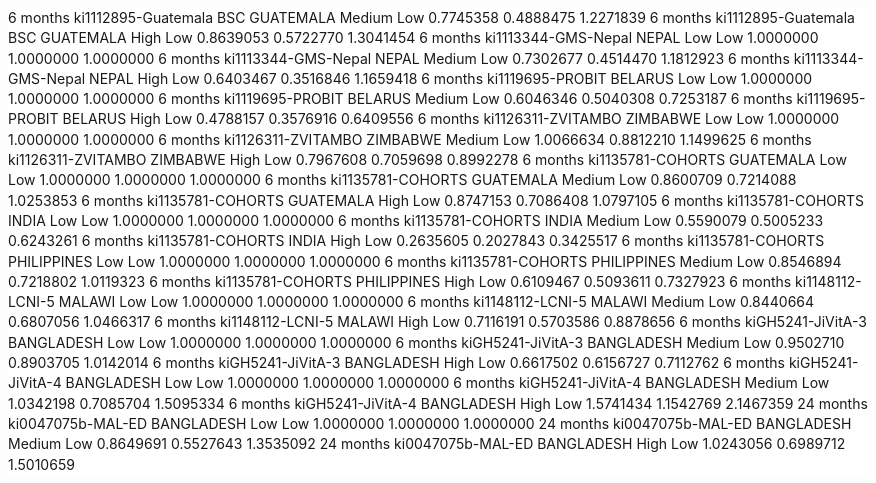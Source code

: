 6 months    ki1112895-Guatemala BSC    GUATEMALA                      Medium               Low               0.7745358   0.4888475   1.2271839
6 months    ki1112895-Guatemala BSC    GUATEMALA                      High                 Low               0.8639053   0.5722770   1.3041454
6 months    ki1113344-GMS-Nepal        NEPAL                          Low                  Low               1.0000000   1.0000000   1.0000000
6 months    ki1113344-GMS-Nepal        NEPAL                          Medium               Low               0.7302677   0.4514470   1.1812923
6 months    ki1113344-GMS-Nepal        NEPAL                          High                 Low               0.6403467   0.3516846   1.1659418
6 months    ki1119695-PROBIT           BELARUS                        Low                  Low               1.0000000   1.0000000   1.0000000
6 months    ki1119695-PROBIT           BELARUS                        Medium               Low               0.6046346   0.5040308   0.7253187
6 months    ki1119695-PROBIT           BELARUS                        High                 Low               0.4788157   0.3576916   0.6409556
6 months    ki1126311-ZVITAMBO         ZIMBABWE                       Low                  Low               1.0000000   1.0000000   1.0000000
6 months    ki1126311-ZVITAMBO         ZIMBABWE                       Medium               Low               1.0066634   0.8812210   1.1499625
6 months    ki1126311-ZVITAMBO         ZIMBABWE                       High                 Low               0.7967608   0.7059698   0.8992278
6 months    ki1135781-COHORTS          GUATEMALA                      Low                  Low               1.0000000   1.0000000   1.0000000
6 months    ki1135781-COHORTS          GUATEMALA                      Medium               Low               0.8600709   0.7214088   1.0253853
6 months    ki1135781-COHORTS          GUATEMALA                      High                 Low               0.8747153   0.7086408   1.0797105
6 months    ki1135781-COHORTS          INDIA                          Low                  Low               1.0000000   1.0000000   1.0000000
6 months    ki1135781-COHORTS          INDIA                          Medium               Low               0.5590079   0.5005233   0.6243261
6 months    ki1135781-COHORTS          INDIA                          High                 Low               0.2635605   0.2027843   0.3425517
6 months    ki1135781-COHORTS          PHILIPPINES                    Low                  Low               1.0000000   1.0000000   1.0000000
6 months    ki1135781-COHORTS          PHILIPPINES                    Medium               Low               0.8546894   0.7218802   1.0119323
6 months    ki1135781-COHORTS          PHILIPPINES                    High                 Low               0.6109467   0.5093611   0.7327923
6 months    ki1148112-LCNI-5           MALAWI                         Low                  Low               1.0000000   1.0000000   1.0000000
6 months    ki1148112-LCNI-5           MALAWI                         Medium               Low               0.8440664   0.6807056   1.0466317
6 months    ki1148112-LCNI-5           MALAWI                         High                 Low               0.7116191   0.5703586   0.8878656
6 months    kiGH5241-JiVitA-3          BANGLADESH                     Low                  Low               1.0000000   1.0000000   1.0000000
6 months    kiGH5241-JiVitA-3          BANGLADESH                     Medium               Low               0.9502710   0.8903705   1.0142014
6 months    kiGH5241-JiVitA-3          BANGLADESH                     High                 Low               0.6617502   0.6156727   0.7112762
6 months    kiGH5241-JiVitA-4          BANGLADESH                     Low                  Low               1.0000000   1.0000000   1.0000000
6 months    kiGH5241-JiVitA-4          BANGLADESH                     Medium               Low               1.0342198   0.7085704   1.5095334
6 months    kiGH5241-JiVitA-4          BANGLADESH                     High                 Low               1.5741434   1.1542769   2.1467359
24 months   ki0047075b-MAL-ED          BANGLADESH                     Low                  Low               1.0000000   1.0000000   1.0000000
24 months   ki0047075b-MAL-ED          BANGLADESH                     Medium               Low               0.8649691   0.5527643   1.3535092
24 months   ki0047075b-MAL-ED          BANGLADESH                     High                 Low               1.0243056   0.6989712   1.5010659